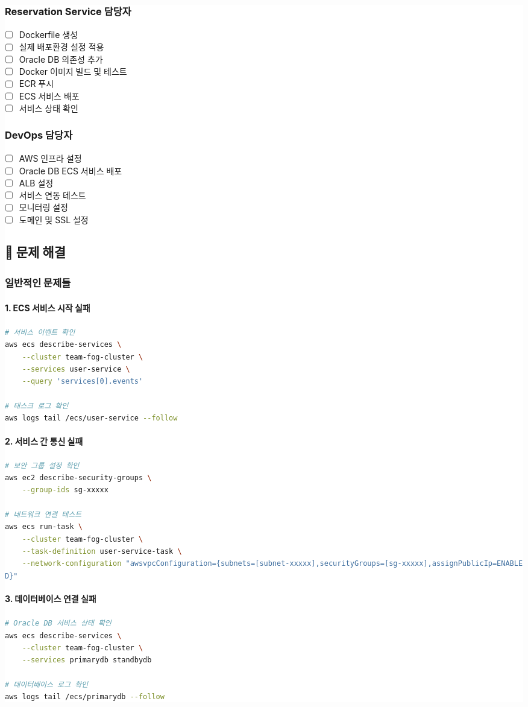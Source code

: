 ### Reservation Service 담당자
- [ ] Dockerfile 생성
- [ ] 실제 배포환경 설정 적용
- [ ] Oracle DB 의존성 추가
- [ ] Docker 이미지 빌드 및 테스트
- [ ] ECR 푸시
- [ ] ECS 서비스 배포
- [ ] 서비스 상태 확인

### DevOps 담당자
- [ ] AWS 인프라 설정
- [ ] Oracle DB ECS 서비스 배포
- [ ] ALB 설정
- [ ] 서비스 연동 테스트
- [ ] 모니터링 설정
- [ ] 도메인 및 SSL 설정

## 🚨 문제 해결

### 일반적인 문제들

#### 1. ECS 서비스 시작 실패
```bash
# 서비스 이벤트 확인
aws ecs describe-services \
    --cluster team-fog-cluster \
    --services user-service \
    --query 'services[0].events'

# 태스크 로그 확인
aws logs tail /ecs/user-service --follow
```

#### 2. 서비스 간 통신 실패
```bash
# 보안 그룹 설정 확인
aws ec2 describe-security-groups \
    --group-ids sg-xxxxx

# 네트워크 연결 테스트
aws ecs run-task \
    --cluster team-fog-cluster \
    --task-definition user-service-task \
    --network-configuration "awsvpcConfiguration={subnets=[subnet-xxxxx],securityGroups=[sg-xxxxx],assignPublicIp=ENABLED}"
```

#### 3. 데이터베이스 연결 실패
```bash
# Oracle DB 서비스 상태 확인
aws ecs describe-services \
    --cluster team-fog-cluster \
    --services primarydb standbydb

# 데이터베이스 로그 확인
aws logs tail /ecs/primarydb --follow
```
